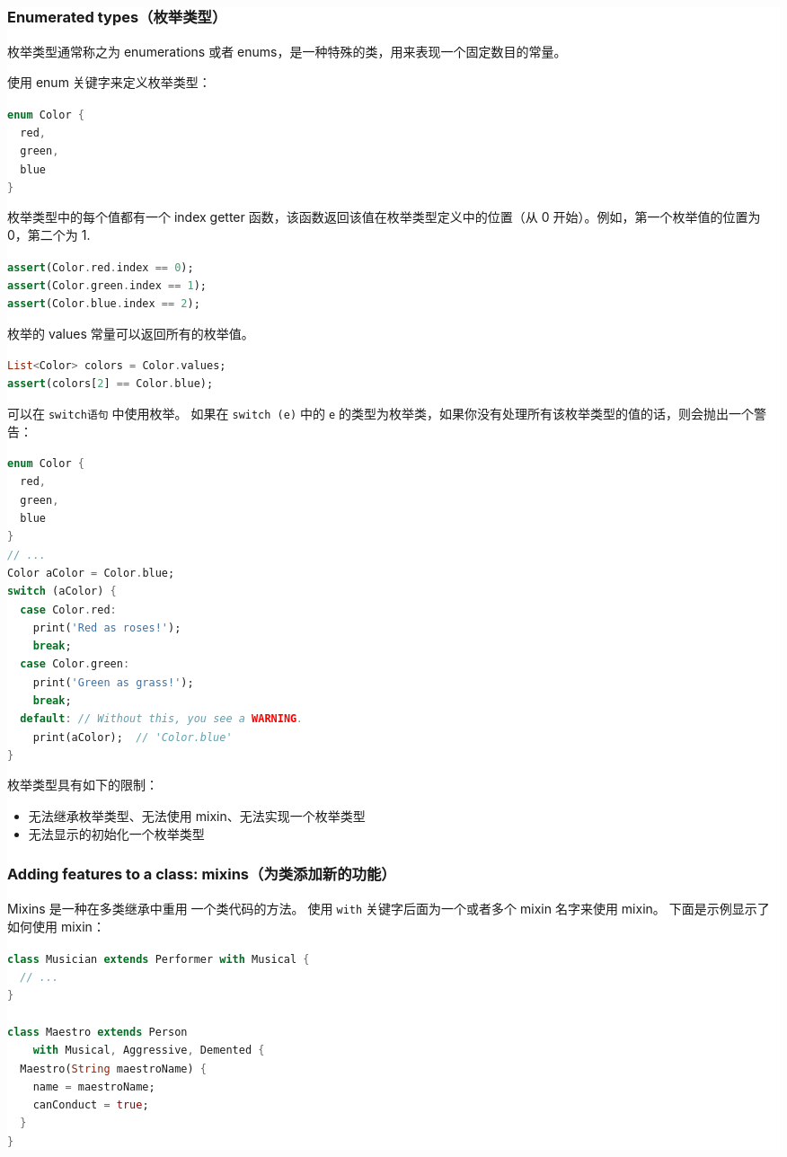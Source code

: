 ### Enumerated types（枚举类型）
枚举类型通常称之为 enumerations 或者 enums，是一种特殊的类，用来表现一个固定数目的常量。

使用 enum 关键字来定义枚举类型：
```dart
enum Color {
  red,
  green,
  blue
}
```
枚举类型中的每个值都有一个 index getter 函数，该函数返回该值在枚举类型定义中的位置（从 0 开始）。例如，第一个枚举值的位置为 0，第二个为 1.
```dart
assert(Color.red.index == 0);
assert(Color.green.index == 1);
assert(Color.blue.index == 2);
```
枚举的 values 常量可以返回所有的枚举值。
```dart
List<Color> colors = Color.values;
assert(colors[2] == Color.blue);
```
可以在 `switch语句` 中使用枚举。 如果在 `switch (e)` 中的 `e` 的类型为枚举类，如果你没有处理所有该枚举类型的值的话，则会抛出一个警告：
```dart
enum Color {
  red,
  green,
  blue
}
// ...
Color aColor = Color.blue;
switch (aColor) {
  case Color.red:
    print('Red as roses!');
    break;
  case Color.green:
    print('Green as grass!');
    break;
  default: // Without this, you see a WARNING.
    print(aColor);  // 'Color.blue'
}
```
枚举类型具有如下的限制：
* 无法继承枚举类型、无法使用 mixin、无法实现一个枚举类型
* 无法显示的初始化一个枚举类型

### Adding features to a class: mixins（为类添加新的功能）
Mixins 是一种在多类继承中重用 一个类代码的方法。
使用 `with` 关键字后面为一个或者多个 mixin 名字来使用 mixin。 下面是示例显示了如何使用 mixin：
```dart
class Musician extends Performer with Musical {
  // ...
}

class Maestro extends Person
    with Musical, Aggressive, Demented {
  Maestro(String maestroName) {
    name = maestroName;
    canConduct = true;
  }
}
```
